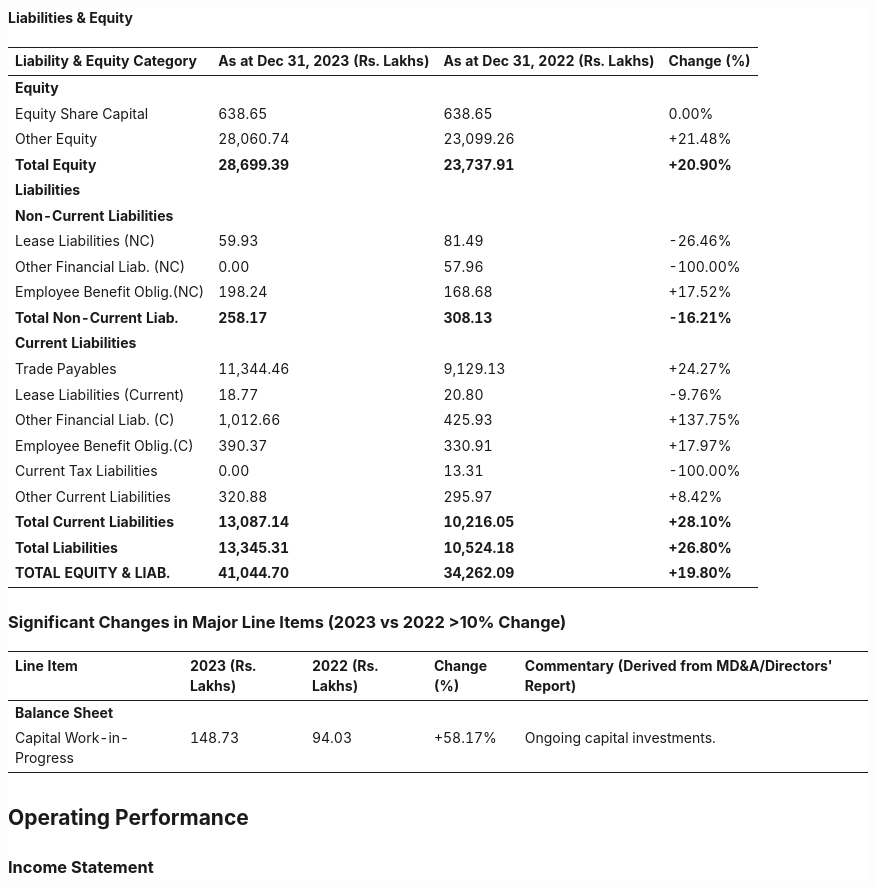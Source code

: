 #### Liabilities & Equity

| Liability & Equity Category | As at Dec 31, 2023 (Rs. Lakhs) | As at Dec 31, 2022 (Rs. Lakhs) | Change (%)  |
| :-------------------------- | :----------------------------- | :----------------------------- | :---------- |
| **Equity**                  |                                |                                |             |
| Equity Share Capital        | 638.65                         | 638.65                         | 0.00%       |
| Other Equity                | 28,060.74                      | 23,099.26                      | +21.48%     |
| **Total Equity**            | **28,699.39**                  | **23,737.91**                  | **+20.90%** |
| **Liabilities**             |                                |                                |             |
| **Non-Current Liabilities** |                                |                                |             |
| Lease Liabilities (NC)      | 59.93                          | 81.49                          | -26.46%     |
| Other Financial Liab. (NC)  | 0.00                           | 57.96                          | -100.00%    |
| Employee Benefit Oblig.(NC)| 198.24                         | 168.68                         | +17.52%     |
| **Total Non-Current Liab.** | **258.17**                     | **308.13**                     | **-16.21%** |
| **Current Liabilities**     |                                |                                |             |
| Trade Payables              | 11,344.46                      | 9,129.13                       | +24.27%     |
| Lease Liabilities (Current) | 18.77                          | 20.80                          | -9.76%      |
| Other Financial Liab. (C)   | 1,012.66                       | 425.93                         | +137.75%    |
| Employee Benefit Oblig.(C)  | 390.37                         | 330.91                         | +17.97%     |
| Current Tax Liabilities     | 0.00                           | 13.31                          | -100.00%    |
| Other Current Liabilities   | 320.88                         | 295.97                         | +8.42%      |
| **Total Current Liabilities**| **13,087.14**                  | **10,216.05**                  | **+28.10%** |
| **Total Liabilities**       | **13,345.31**                  | **10,524.18**                  | **+26.80%** |
| **TOTAL EQUITY & LIAB.**    | **41,044.70**                  | **34,262.09**                  | **+19.80%** |

### Significant Changes in Major Line Items (2023 vs 2022 >10% Change)

| Line Item                   | 2023 (Rs. Lakhs) | 2022 (Rs. Lakhs) | Change (%)  | Commentary (Derived from MD&A/Directors' Report)                                                                                                 |
| :-------------------------- | :--------------- | :--------------- | :---------- | :----------------------------------------------------------------------------------------------------------------------------------------------- |
| **Balance Sheet**           |                  |                  |             |                                                                                                                                                  |
| Capital Work-in-Progress    | 148.73           | 94.03            | +58.17%     | Ongoing capital investments.

## Operating Performance

### Income Statement
